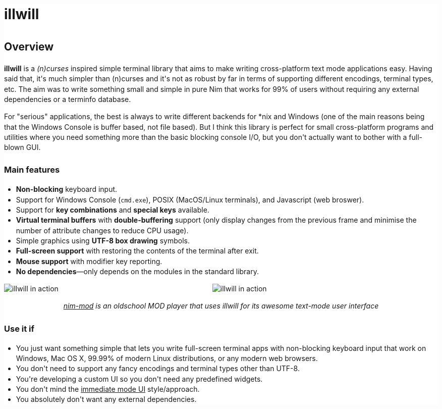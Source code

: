 # illwill

## Overview

**illwill** is a *(n)curses* inspired simple terminal library that aims to make
writing cross-platform text mode applications easy. Having said that, it's
much simpler than (n)curses and it's not as robust by far in terms of
supporting different encodings, terminal types, etc. The aim was to write
something small and simple in pure Nim that works for 99% of users without
requiring any external dependencies or a terminfo database.

For "serious" applications, the best is always to write different backends for
*nix and Windows (one of the main reasons being that the Windows Console is
buffer based, not file based). But I think this library is perfect for small
cross-platform programs and utilities where you need something more than the
basic blocking console I/O, but you don't actually want to bother with
a full-blown GUI.

### Main features

* **Non-blocking** keyboard input.
* Support for Windows Console (`cmd.exe`), POSIX (MacOS/Linux terminals), and 
  Javascript (web broswer).
* Support for **key combinations** and **special keys** available.
* **Virtual terminal buffers** with **double-buffering** support (only display changes
  from the previous frame and minimise the number of attribute changes to
  reduce CPU usage).
* Simple graphics using **UTF-8 box drawing** symbols.
* **Full-screen support** with restoring the contents of the terminal after exit.
* **Mouse support** with modifier key reporting.
* **No dependencies**—only depends on the modules in the standard library.

<img src="https://github.com/johnnovak/illwill/raw/master/img/nim-mod-1.png" align="left" width="48%" alt="illwill in action" />
<img src="https://github.com/johnnovak/illwill/raw/master/img/nim-mod-2.png" width="48%" alt="illwill in action" />

<p align="center"><em>
<a href="https://github.com/johnnovak/nim-mod">nim-mod</a> is an oldschool MOD
player that uses illwill for its awesome text-mode user interface</em></p>


### Use it if

* You just want something simple that lets you write full-screen terminal
  apps with non-blocking keyboard input that work on Windows, Mac OS X, 
  99.99% of modern Linux distributions, or any modern web browsers.
* You don't need to support any fancy encodings and terminal types other than
  UTF-8.
* You're developing a custom UI so you don't need any predefined widgets.
* You don't mind the [immediate mode UI](https://github.com/ocornut/imgui)
  style/approach.
* You absolutely don't want any external dependencies.
